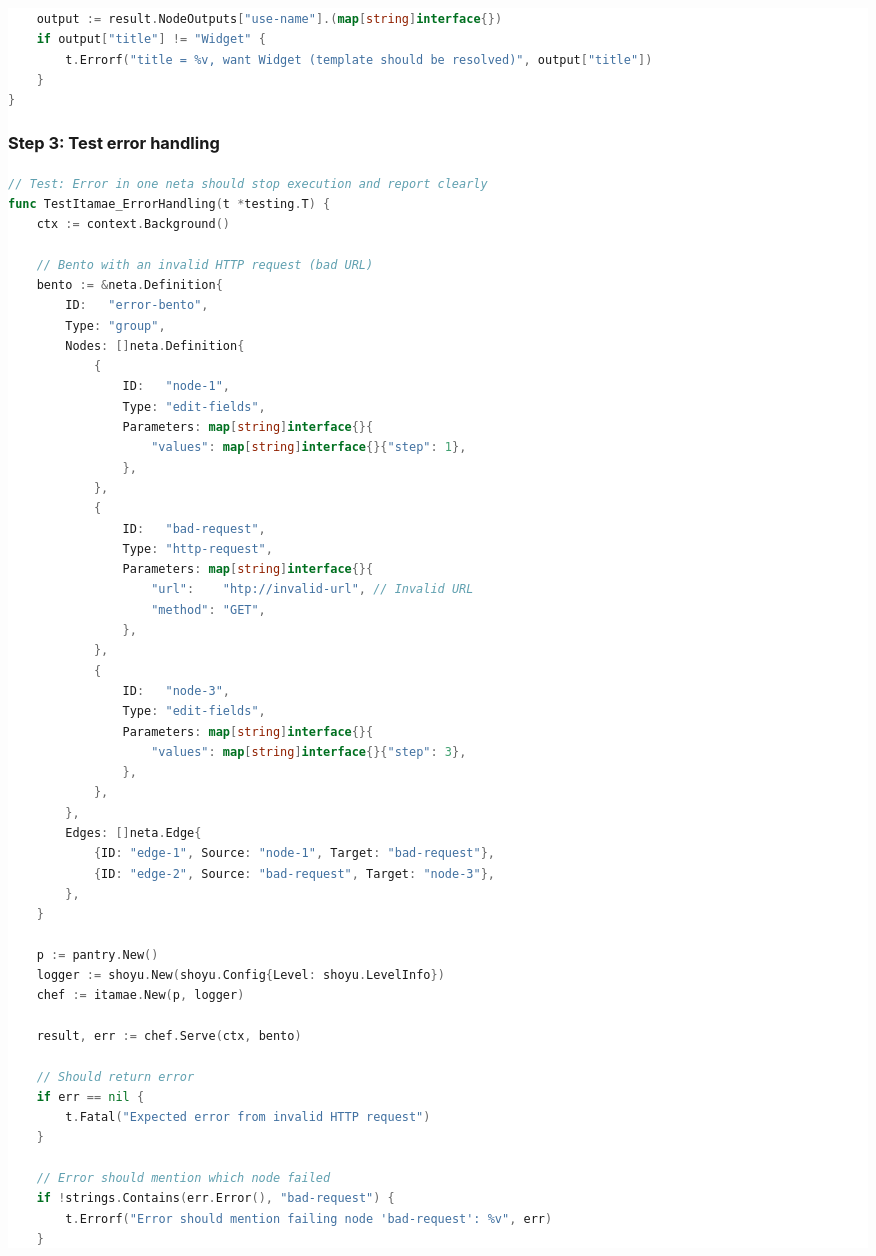 ```go
	output := result.NodeOutputs["use-name"].(map[string]interface{})
	if output["title"] != "Widget" {
		t.Errorf("title = %v, want Widget (template should be resolved)", output["title"])
	}
}
```

### Step 3: Test error handling

```go
// Test: Error in one neta should stop execution and report clearly
func TestItamae_ErrorHandling(t *testing.T) {
	ctx := context.Background()

	// Bento with an invalid HTTP request (bad URL)
	bento := &neta.Definition{
		ID:   "error-bento",
		Type: "group",
		Nodes: []neta.Definition{
			{
				ID:   "node-1",
				Type: "edit-fields",
				Parameters: map[string]interface{}{
					"values": map[string]interface{}{"step": 1},
				},
			},
			{
				ID:   "bad-request",
				Type: "http-request",
				Parameters: map[string]interface{}{
					"url":    "htp://invalid-url", // Invalid URL
					"method": "GET",
				},
			},
			{
				ID:   "node-3",
				Type: "edit-fields",
				Parameters: map[string]interface{}{
					"values": map[string]interface{}{"step": 3},
				},
			},
		},
		Edges: []neta.Edge{
			{ID: "edge-1", Source: "node-1", Target: "bad-request"},
			{ID: "edge-2", Source: "bad-request", Target: "node-3"},
		},
	}

	p := pantry.New()
	logger := shoyu.New(shoyu.Config{Level: shoyu.LevelInfo})
	chef := itamae.New(p, logger)

	result, err := chef.Serve(ctx, bento)

	// Should return error
	if err == nil {
		t.Fatal("Expected error from invalid HTTP request")
	}

	// Error should mention which node failed
	if !strings.Contains(err.Error(), "bad-request") {
		t.Errorf("Error should mention failing node 'bad-request': %v", err)
	}
```